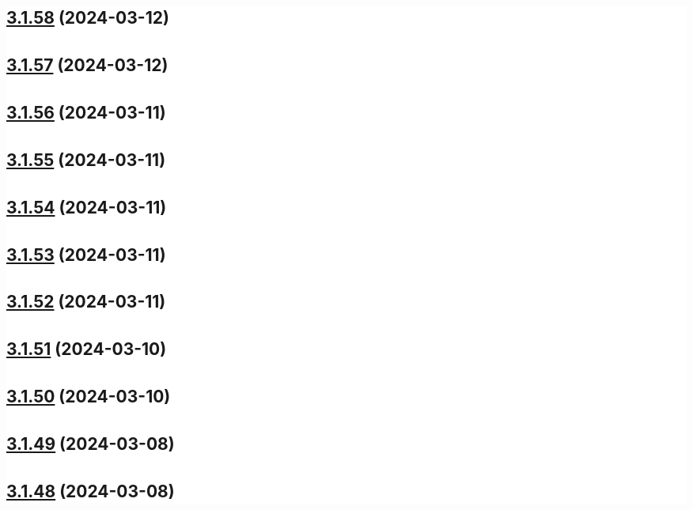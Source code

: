 ## [3.1.58](https://github.com/tuffz/tuffz-nx-workspace/compare/ericbuettner-com/profile-snapshot-3.1.57...ericbuettner-com/profile-snapshot-3.1.58) (2024-03-12)

## [3.1.57](https://github.com/tuffz/tuffz-nx-workspace/compare/ericbuettner-com/profile-snapshot-3.1.56...ericbuettner-com/profile-snapshot-3.1.57) (2024-03-12)

## [3.1.56](https://github.com/tuffz/tuffz-nx-workspace/compare/ericbuettner-com/profile-snapshot-3.1.55...ericbuettner-com/profile-snapshot-3.1.56) (2024-03-11)

## [3.1.55](https://github.com/tuffz/tuffz-nx-workspace/compare/ericbuettner-com/profile-snapshot-3.1.54...ericbuettner-com/profile-snapshot-3.1.55) (2024-03-11)

## [3.1.54](https://github.com/tuffz/tuffz-nx-workspace/compare/ericbuettner-com/profile-snapshot-3.1.53...ericbuettner-com/profile-snapshot-3.1.54) (2024-03-11)

## [3.1.53](https://github.com/tuffz/tuffz-nx-workspace/compare/ericbuettner-com/profile-snapshot-3.1.52...ericbuettner-com/profile-snapshot-3.1.53) (2024-03-11)

## [3.1.52](https://github.com/tuffz/tuffz-nx-workspace/compare/ericbuettner-com/profile-snapshot-3.1.51...ericbuettner-com/profile-snapshot-3.1.52) (2024-03-11)

## [3.1.51](https://github.com/tuffz/tuffz-nx-workspace/compare/ericbuettner-com/profile-snapshot-3.1.50...ericbuettner-com/profile-snapshot-3.1.51) (2024-03-10)

## [3.1.50](https://github.com/tuffz/tuffz-nx-workspace/compare/ericbuettner-com/profile-snapshot-3.1.49...ericbuettner-com/profile-snapshot-3.1.50) (2024-03-10)

## [3.1.49](https://github.com/tuffz/tuffz-nx-workspace/compare/ericbuettner-com/profile-snapshot-3.1.48...ericbuettner-com/profile-snapshot-3.1.49) (2024-03-08)

## [3.1.48](https://github.com/tuffz/tuffz-nx-workspace/compare/ericbuettner-com/profile-snapshot-3.1.47...ericbuettner-com/profile-snapshot-3.1.48) (2024-03-08)
